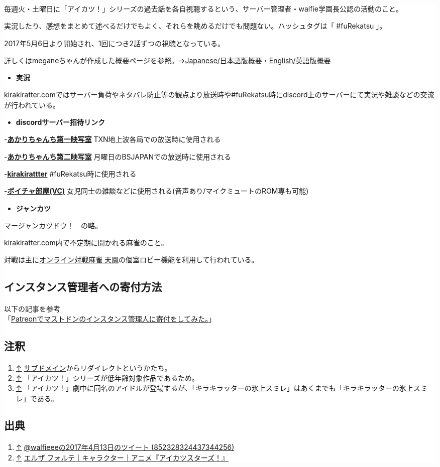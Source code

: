 毎週火・土曜日に「アイカツ！」シリーズの過去話を各自視聴するという、サーバー管理者・walfie学園長公認の活動のこと。

実況したり、感想をまとめて述べるだけでもよく、それらを眺めるだけでも問題ない。ハッシュタグは「 \#fuRekatsu 」。

2017年5月6日より開始され、1回につき2話ずつの視聴となっている。

詳しくはmeganeちゃんが作成した概要ページを参照。→<a href="https://sites.google.com/view/furekatsu-about-japanese/" rel="nofollow">Japanese/日本語版概要</a>・<a href="https://sites.google.com/view/furekatsu-about-english/" rel="nofollow">English/英語版概要</a>

-   **実況**

kirakiratter.comではサーバー負荷やネタバレ防止等の観点より放送時や#fuRekatsu時にdiscord上のサーバーにて実況や雑談などの交流が行われている。

-   **discordサーバー招待リンク**

\-**<a href="https://discord.gg/fKMCEz6" rel="nofollow">あかりちゃんち第一映写室</a>** TXN地上波各局での放送時に使用される

\-**<a href="https://discord.gg/pNqR4nt" rel="nofollow">あかりちゃんち第二映写室</a>** 月曜日のBSJAPANでの放送時に使用される

\-**<a href="https://discord.gg/FY4kY4b" rel="nofollow">kirakirattter</a>** \#fuRekatsu時に使用される

\-**<a href="https://discord.gg/Rx8v9tn" rel="nofollow">ボイチャ部屋(VC)</a>** 女児同士の雑談などに使用される(音声あり/マイクミュートのROM専も可能)

-   **ジャンカツ**

マージャンカツドウ！　の略。

kirakiratter.com内で不定期に開かれる麻雀のこと。

対戦は主に<a href="http://tenhou.net/" rel="nofollow">オンライン対戦麻雀 天鳳</a>の個室ロビー機能を利用して行われている。

  

## インスタンス管理者への寄付方法

以下の記事を参考  
「<a href="https://ex-notes.com/articles/3254" rel="nofollow">Patreonでマストドンのインスタンス管理人に寄付をしてみた。</a>」

## 注釈

<div>

1.  [↑](#cite_ref-2) <a href="https://wiki.kirakiratter.com/" rel="nofollow">サブドメイン</a>からリダイレクトというかたち。
2.  [↑](#cite_ref-3) 「アイカツ！」シリーズが低年齢対象作品であるため。
3.  [↑](#cite_ref-4) 「アイカツ！」劇中に同名のアイドルが登場するが、「キラキラッターの氷上スミレ」はあくまでも「キラキラッターの氷上スミレ」である。

</div>

## 出典

<div>

1.  [↑](#cite_ref-1) <a href="https://twitter.com/walfieee/status/852328324437344256" rel="nofollow">@walfieeeの2017年4月13日のツイート (852328324437344256)</a>
2.  [↑](#cite_ref-5) <a href="http://www.aikatsu.net/character/chara_elza.html" rel="nofollow">エルザ フォルテ｜キャラクター｜アニメ『アイカツスターズ！』</a>
